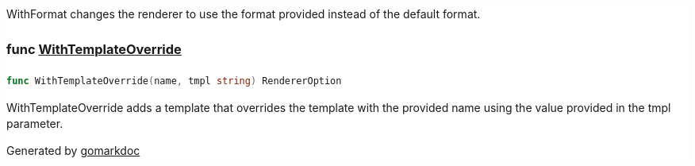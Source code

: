 WithFormat changes the renderer to use the format provided instead of the default format\.

### func [WithTemplateOverride](<https://github.com/princjef/gomarkdoc/blob/master/renderer.go#L88>)

```go
func WithTemplateOverride(name, tmpl string) RendererOption
```

WithTemplateOverride adds a template that overrides the template with the provided name using the value provided in the tmpl parameter\.



Generated by [gomarkdoc](<https://github.com/princjef/gomarkdoc>)

